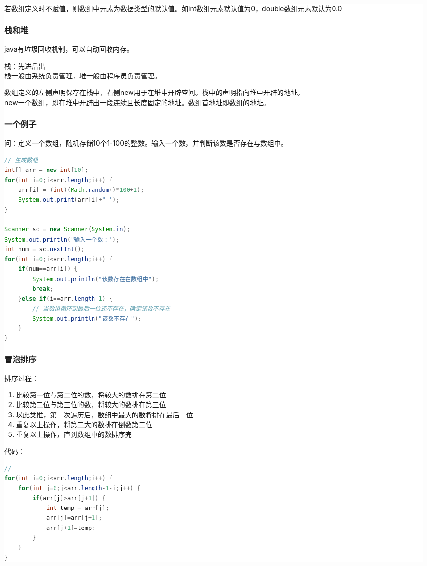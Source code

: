若数组定义时不赋值，则数组中元素为数据类型的默认值。如int数组元素默认值为0，double数组元素默认为0.0

### 栈和堆
java有垃圾回收机制，可以自动回收内存。  

栈：先进后出  
栈一般由系统负责管理，堆一般由程序员负责管理。  

数组定义的左侧声明保存在栈中，右侧new用于在堆中开辟空间。栈中的声明指向堆中开辟的地址。  
new一个数组，即在堆中开辟出一段连续且长度固定的地址。数组首地址即数组的地址。  

### 一个例子
问：定义一个数组，随机存储10个1-100的整数。输入一个数，并判断该数是否存在与数组中。

```java
// 生成数组
int[] arr = new int[10];
for(int i=0;i<arr.length;i++) {
	arr[i] = (int)(Math.random()*100+1);
	System.out.print(arr[i]+" ");
}

Scanner sc = new Scanner(System.in);
System.out.println("输入一个数：");
int num = sc.nextInt();
for(int i=0;i<arr.length;i++) {
	if(num==arr[i]) {
		System.out.println("该数存在在数组中");
		break;
	}else if(i==arr.length-1) {
        // 当数组循环到最后一位还不存在，确定该数不存在
		System.out.println("该数不存在");
	}
}

```

### 冒泡排序
排序过程：
1. 比较第一位与第二位的数，将较大的数排在第二位
2. 比较第二位与第三位的数，将较大的数排在第三位
3. 以此类推，第一次遍历后，数组中最大的数将排在最后一位
4. 重复以上操作，将第二大的数排在倒数第二位
5. 重复以上操作，直到数组中的数排序完

代码：  
```java
//
for(int i=0;i<arr.length;i++) {
	for(int j=0;j<arr.length-1-i;j++) {
		if(arr[j]>arr[j+1]) {
			int temp = arr[j];
			arr[j]=arr[j+1];
			arr[j+1]=temp;
		}
	}
}
```
